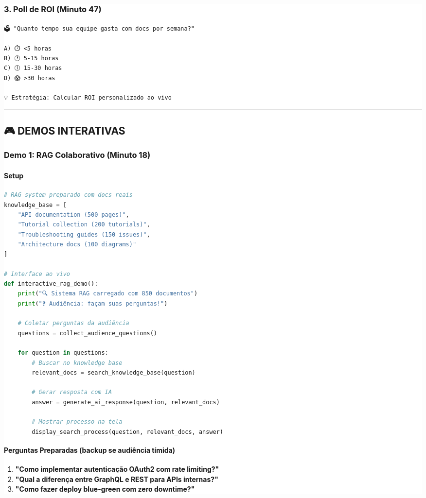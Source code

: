 ### **3. Poll de ROI** (Minuto 47)
```
🗳️ "Quanto tempo sua equipe gasta com docs por semana?"

A) ⏱️ <5 horas
B) 🕐 5-15 horas
C) 🕕 15-30 horas  
D) 😱 >30 horas

💡 Estratégia: Calcular ROI personalizado ao vivo
```

---

## 🎮 **DEMOS INTERATIVAS**

### **Demo 1: RAG Colaborativo** (Minuto 18)

#### **Setup**
```python
# RAG system preparado com docs reais
knowledge_base = [
    "API documentation (500 pages)",
    "Tutorial collection (200 tutorials)", 
    "Troubleshooting guides (150 issues)",
    "Architecture docs (100 diagrams)"
]

# Interface ao vivo
def interactive_rag_demo():
    print("🔍 Sistema RAG carregado com 850 documentos")
    print("❓ Audiência: façam suas perguntas!")
    
    # Coletar perguntas da audiência
    questions = collect_audience_questions()
    
    for question in questions:
        # Buscar no knowledge base
        relevant_docs = search_knowledge_base(question)
        
        # Gerar resposta com IA
        answer = generate_ai_response(question, relevant_docs)
        
        # Mostrar processo na tela
        display_search_process(question, relevant_docs, answer)
```

#### **Perguntas Preparadas** (backup se audiência tímida)
1. **"Como implementar autenticação OAuth2 com rate limiting?"**
2. **"Qual a diferença entre GraphQL e REST para APIs internas?"**
3. **"Como fazer deploy blue-green com zero downtime?"**
